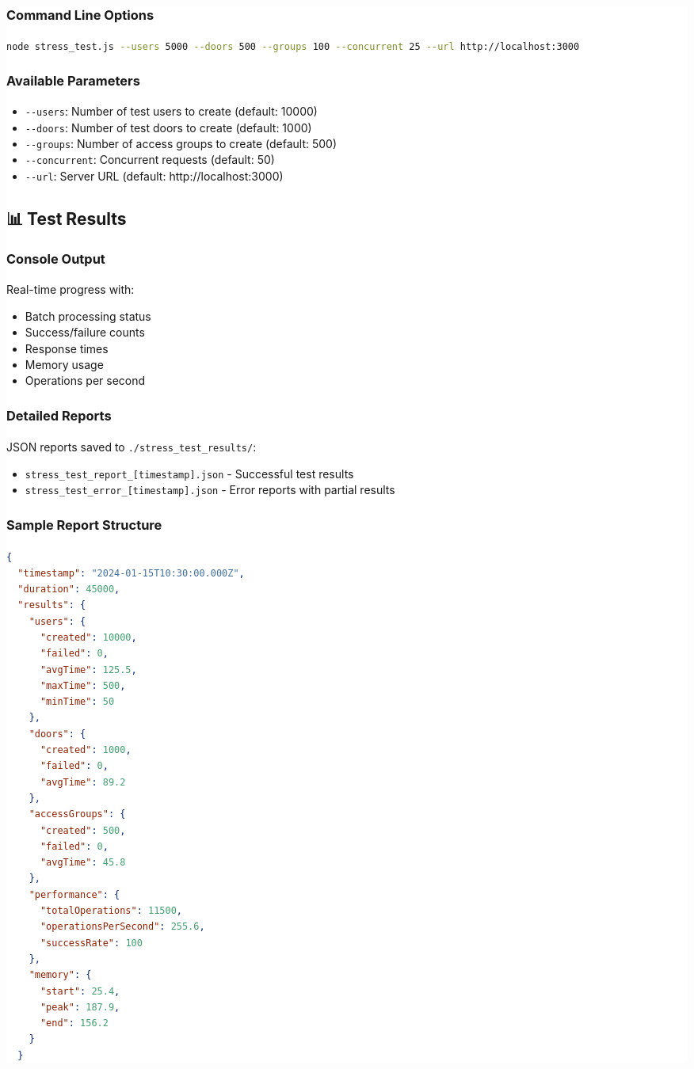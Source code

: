 ### Command Line Options
```bash
node stress_test.js --users 5000 --doors 500 --groups 100 --concurrent 25 --url http://localhost:3000
```

### Available Parameters
- `--users`: Number of test users to create (default: 10000)
- `--doors`: Number of test doors to create (default: 1000)
- `--groups`: Number of access groups to create (default: 500)
- `--concurrent`: Concurrent requests (default: 50)
- `--url`: Server URL (default: http://localhost:3000)

## 📊 Test Results

### Console Output
Real-time progress with:
- Batch processing status
- Success/failure counts
- Response times
- Memory usage
- Operations per second

### Detailed Reports
JSON reports saved to `./stress_test_results/`:
- `stress_test_report_[timestamp].json` - Successful test results
- `stress_test_error_[timestamp].json` - Error reports with partial results

### Sample Report Structure
```json
{
  "timestamp": "2024-01-15T10:30:00.000Z",
  "duration": 45000,
  "results": {
    "users": {
      "created": 10000,
      "failed": 0,
      "avgTime": 125.5,
      "maxTime": 500,
      "minTime": 50
    },
    "doors": {
      "created": 1000,
      "failed": 0,
      "avgTime": 89.2
    },
    "accessGroups": {
      "created": 500,
      "failed": 0,
      "avgTime": 45.8
    },
    "performance": {
      "totalOperations": 11500,
      "operationsPerSecond": 255.6,
      "successRate": 100
    },
    "memory": {
      "start": 25.4,
      "peak": 187.9,
      "end": 156.2
    }
  }
```